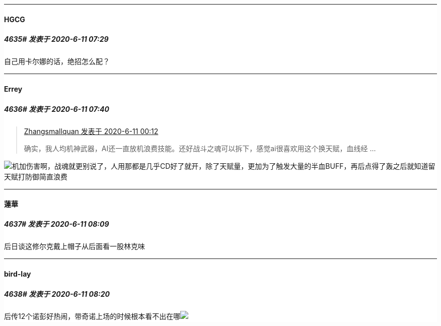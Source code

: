 


*****

####  HGCG  
##### 4635#       发表于 2020-6-11 07:29




自己用卡尔娜的话，绝招怎么配？







*****

####  Errey  
##### 4636#       发表于 2020-6-11 07:40



<blockquote><a href="httphttps://bbs.saraba1st.com/2b/forum.php?mod=redirect&amp;goto=findpost&amp;pid=47756678&amp;ptid=1856998" target="_blank">Zhangsmallquan 发表于 2020-6-11 00:12</a>

确实，我人均机神武器，AI还一直放机浪费技能。还好战斗之魂可以拆下，感觉ai很喜欢用这个换天赋，血线经 ...</blockquote>
<img src="https://static.saraba1st.com/image/smiley/face2017/001.png" referrerpolicy="no-referrer">机加伤害啊，战魂就更别说了，人用那都是几乎CD好了就开，除了天赋量，更加为了触发大量的半血BUFF，再后点得了轰之后就知道留天赋打防御简直浪费







*****

####  蓮華  
##### 4637#       发表于 2020-6-11 08:09




后日谈这修尔克戴上帽子从后面看一股林克味







*****

####  bird-lay  
##### 4638#       发表于 2020-6-11 08:20




后传12个诺彭好热闹，带奇诺上场的时候根本看不出在哪<img src="https://static.saraba1st.com/image/smiley/face2017/066.png" referrerpolicy="no-referrer">




